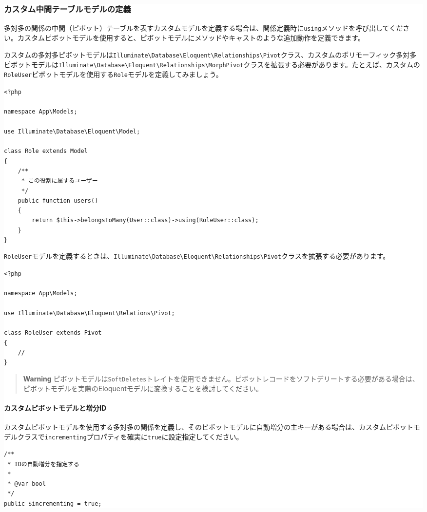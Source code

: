 <a name="defining-custom-intermediate-table-models"></a>
### カスタム中間テーブルモデルの定義

多対多の関係の中間（ピボット）テーブルを表すカスタムモデルを定義する場合は、関係定義時に`using`メソッドを呼び出してください。カスタムピボットモデルを使用すると、ピボットモデルにメソッドやキャストのような追加動作を定義できます。

カスタムの多対多ピボットモデルは`Illuminate\Database\Eloquent\Relationships\Pivot`クラス、カスタムのポリモーフィック多対多ピボットモデルは`Illuminate\Database\Eloquent\Relationships\MorphPivot`クラスを拡張する必要があります。たとえば、カスタムの`RoleUser`ピボットモデルを使用する`Role`モデルを定義してみましょう。

    <?php

    namespace App\Models;

    use Illuminate\Database\Eloquent\Model;

    class Role extends Model
    {
        /**
         * この役割に属するユーザー
         */
        public function users()
        {
            return $this->belongsToMany(User::class)->using(RoleUser::class);
        }
    }

`RoleUser`モデルを定義するときは、`Illuminate\Database\Eloquent\Relationships\Pivot`クラスを拡張する必要があります。

    <?php

    namespace App\Models;

    use Illuminate\Database\Eloquent\Relations\Pivot;

    class RoleUser extends Pivot
    {
        //
    }

> **Warning**
> ピボットモデルは`SoftDeletes`トレイトを使用できません。ピボットレコードをソフトデリートする必要がある場合は、ピボットモデルを実際のEloquentモデルに変換することを検討してください。

<a name="custom-pivot-models-and-incrementing-ids"></a>
#### カスタムピボットモデルと増分ID

カスタムピボットモデルを使用する多対多の関係を定義し、そのピボットモデルに自動増分の主キーがある場合は、カスタムピボットモデルクラスで`incrementing`プロパティを確実に`true`に設定指定してください。

    /**
     * IDの自動増分を指定する
     *
     * @var bool
     */
    public $incrementing = true;
